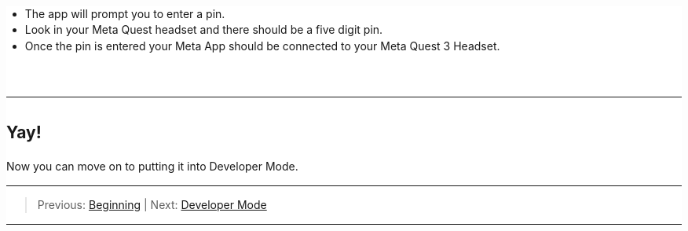 * The app will prompt you to enter a pin. <br>
* Look in your Meta Quest headset and there should be a five digit pin.<br>
* Once the pin is entered your Meta App should be connected to your Meta Quest 3 Headset.<br>
  <br>
  <br>

---
## Yay! <br>
Now you can move on to putting it into Developer Mode.



---
>Previous: [Beginning](/README.md) |
>Next: [Developer Mode](DevMode/DevMode.md)
---